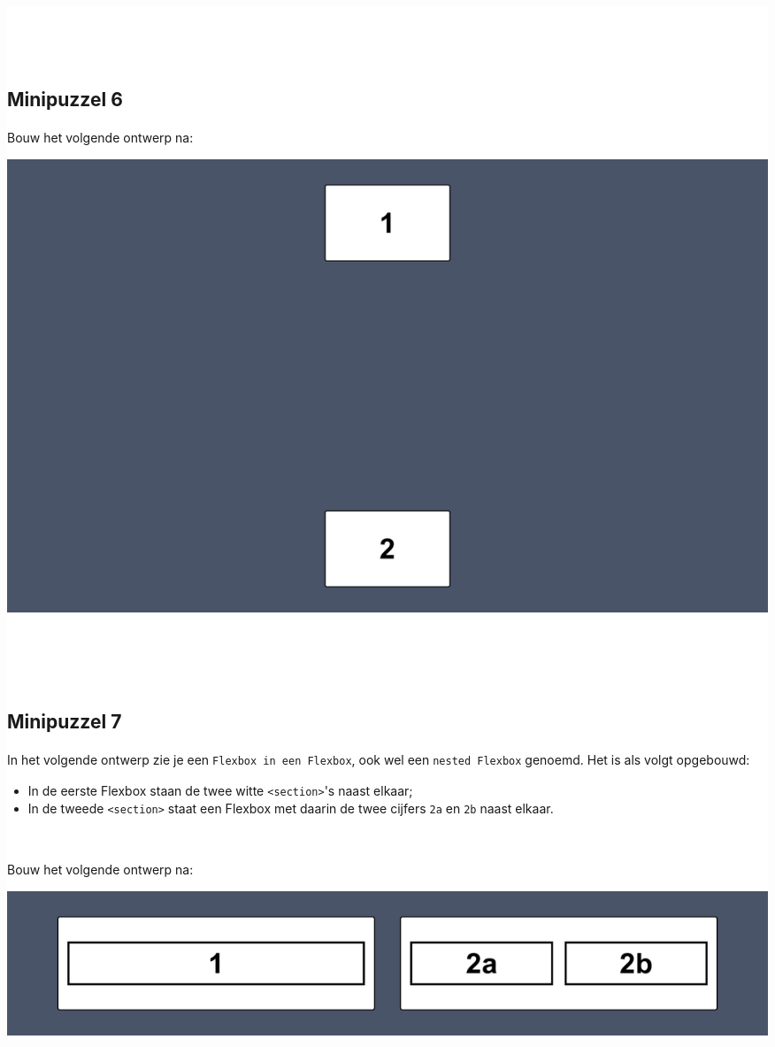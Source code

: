<br><br><br>

## Minipuzzel 6

Bouw het volgende ontwerp na:

<img src="./images/Minipuzzel6.png" alt="Minipuzzel 6" title="Minipuzzel 6" width="1012">

<br><br><br>

## Minipuzzel 7

In het volgende ontwerp zie je een `Flexbox in een Flexbox`, ook wel een `nested Flexbox` genoemd. Het is als volgt
opgebouwd:

- In de eerste Flexbox staan de twee witte `<section>`'s naast elkaar;
- In de tweede `<section>` staat een Flexbox met daarin de twee cijfers `2a` en `2b` naast elkaar.

<br>

Bouw het volgende ontwerp na:

<img src="./images/Minipuzzel7.png" alt="Minipuzzel 7" title="Minipuzzel 7" width="1012">

